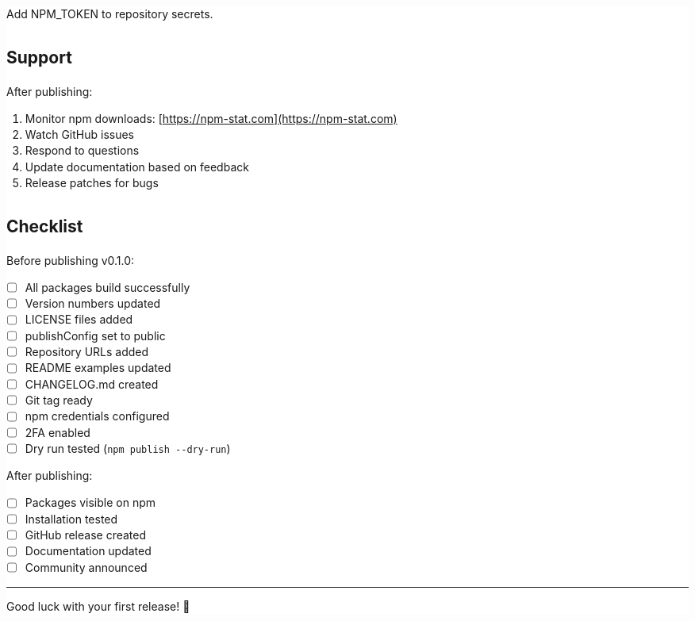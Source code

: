 Add NPM_TOKEN to repository secrets.

## Support

After publishing:

1. Monitor npm downloads: [https://npm-stat.com](https://npm-stat.com)
2. Watch GitHub issues
3. Respond to questions
4. Update documentation based on feedback
5. Release patches for bugs

## Checklist

Before publishing v0.1.0:

- [ ] All packages build successfully
- [ ] Version numbers updated
- [ ] LICENSE files added
- [ ] publishConfig set to public
- [ ] Repository URLs added
- [ ] README examples updated
- [ ] CHANGELOG.md created
- [ ] Git tag ready
- [ ] npm credentials configured
- [ ] 2FA enabled
- [ ] Dry run tested (`npm publish --dry-run`)

After publishing:

- [ ] Packages visible on npm
- [ ] Installation tested
- [ ] GitHub release created
- [ ] Documentation updated
- [ ] Community announced

---

Good luck with your first release! 🚀
